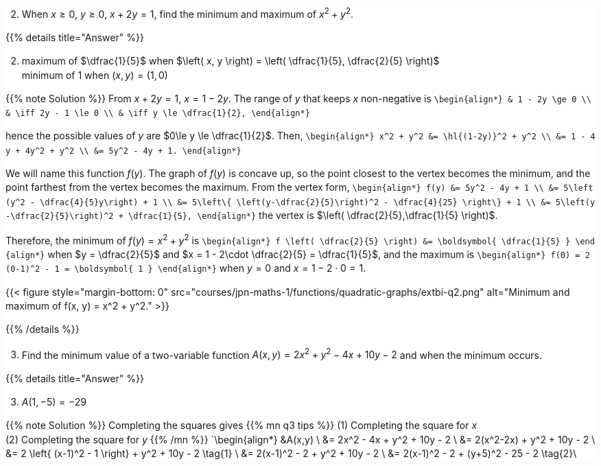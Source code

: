 2. When $x\ge 0,~y\ge 0,~x+2y=1$, find the minimum and maximum of $x^2+y^2$.

{{% details title="Answer" %}}

2. maximum of $\dfrac{1}{5}$ when $\left( x, y \right) = \left( \dfrac{1}{5}, \dfrac{2}{5} \right)$<br>minimum of $1$ when $\left( x, y \right) = \left(1, 0\right)$

{{% note Solution %}}
From $x+2y=1$, $x = 1 - 2y$. The range of $y$ that keeps $x$ non-negative is
`\begin{align*}
  & 1 - 2y \ge 0 \\
  & \iff 2y - 1 \le 0 \\
  & \iff y \le \dfrac{1}{2},
\end{align*}`

hence the possible values of $y$ are $0\le y \le \dfrac{1}{2}$. Then,
`\begin{align*}
  x^2 + y^2 &= \hl{(1-2y)}^2 + y^2 \\
  &= 1 - 4y + 4y^2 + y^2 \\
  &= 5y^2 - 4y + 1.
\end{align*}`

We will name this function $f(y)$. The graph of $f(y)$ is concave up, so the point closest to the vertex becomes the minimum, and the point farthest from the vertex becomes the maximum. From the vertex form,
`\begin{align*}
  f(y) &= 5y^2 - 4y + 1 \\
  &= 5\left(y^2 - \dfrac{4}{5}y\right) + 1 \\
  &= 5\left\{ \left(y-\dfrac{2}{5}\right)^2 - \dfrac{4}{25} \right\} + 1 \\
  &= 5\left(y-\dfrac{2}{5}\right)^2 + \dfrac{1}{5},
\end{align*}`
the vertex is $\left( \dfrac{2}{5},\dfrac{1}{5} \right)$. 

Therefore, the minimum of $f(y) = x^2+y^2$ is 
`\begin{align*}
  f \left( \dfrac{2}{5} \right) &= \boldsymbol{ \dfrac{1}{5} }
\end{align*}`
when $y = \dfrac{2}{5}$ and $x = 1 - 2\cdot \dfrac{2}{5} = \dfrac{1}{5}$, and the maximum is
`\begin{align*}
  f(0) = 2 (0-1)^2 - 1 = \boldsymbol{ 1 }
\end{align*}`
when $y = 0$ and $x = 1- 2 \cdot 0 = 1$.

{{< figure style="margin-bottom: 0" src="courses/jpn-maths-1/functions/quadratic-graphs/extbi-q2.png" alt="Minimum and maximum of f(x, y) = x^2 + y^2." >}}

{{% /details %}}


3. Find the minimum value of a two-variable function $A(x,y) = 2x^2 + y^2 - 4x + 10y - 2$ and when the minimum occurs.

{{% details title="Answer" %}}

3. $A(1,-5)=-29$

{{% note Solution %}}
Completing the squares gives
{{% mn q3 tips %}}
(1) Completing the square for $x$<br>
(2) Completing the square for $y$
{{% /mn %}}
`\begin{align*}
  &A(x,y) \\
  &= 2x^2 - 4x + y^2 + 10y - 2 \\
  &= 2(x^2-2x) + y^2 + 10y - 2 \\
  &= 2 \left\{ (x-1)^2 - 1 \right\} + y^2 + 10y - 2 \tag{1} \\
  &= 2(x-1)^2 - 2 + y^2 + 10y - 2 \\
  &= 2(x-1)^2 - 2 + (y+5)^2 - 25 - 2 \tag{2}\\